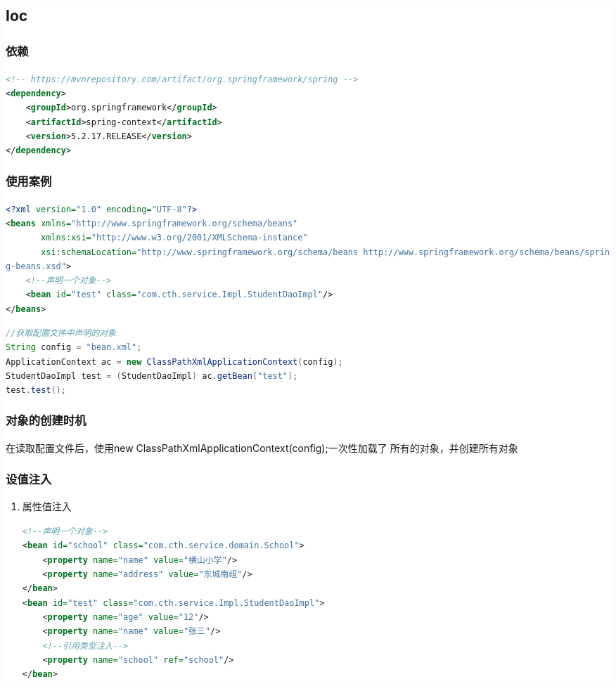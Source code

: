 ## Ioc

### 依赖

```xml
<!-- https://mvnrepository.com/artifact/org.springframework/spring -->
<dependency>
    <groupId>org.springframework</groupId>
    <artifactId>spring-context</artifactId>
    <version>5.2.17.RELEASE</version>
</dependency>
```

### 使用案例

```xml
<?xml version="1.0" encoding="UTF-8"?>
<beans xmlns="http://www.springframework.org/schema/beans"
       xmlns:xsi="http://www.w3.org/2001/XMLSchema-instance"
       xsi:schemaLocation="http://www.springframework.org/schema/beans http://www.springframework.org/schema/beans/spring-beans.xsd">
    <!--声明一个对象-->
    <bean id="test" class="com.cth.service.Impl.StudentDaoImpl"/>
</beans>
```

```java
//获取配置文件中声明的对象
String config = "bean.xml";
ApplicationContext ac = new ClassPathXmlApplicationContext(config);
StudentDaoImpl test = (StudentDaoImpl) ac.getBean("test");
test.test();
```

### 对象的创建时机

在读取配置文件后，使用new ClassPathXmlApplicationContext(config);一次性加载了 所有的对象，并创建所有对象

###  设值注入

1. 属性值注入

   ```xml
   <!--声明一个对象-->
   <bean id="school" class="com.cth.service.domain.School">
       <property name="name" value="横山小学"/>
       <property name="address" value="东城南组"/>
   </bean>
   <bean id="test" class="com.cth.service.Impl.StudentDaoImpl">
       <property name="age" value="12"/>
       <property name="name" value="张三"/>
       <!--引用类型注入-->
       <property name="school" ref="school"/>
   </bean>
   ```
